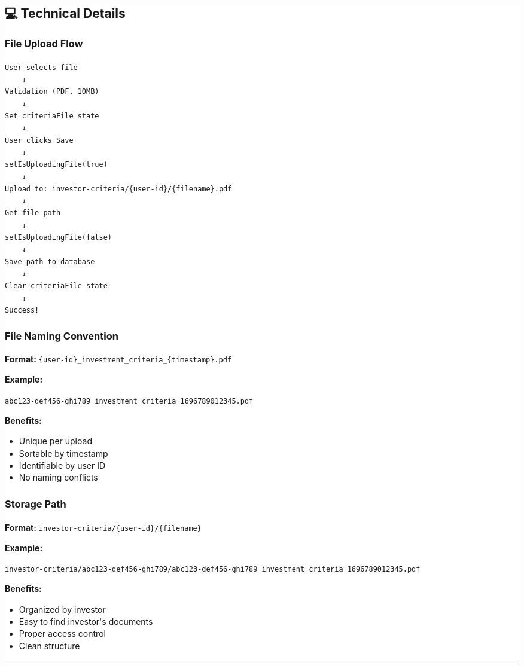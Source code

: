 
## 💻 Technical Details

### File Upload Flow
```
User selects file
    ↓
Validation (PDF, 10MB)
    ↓
Set criteriaFile state
    ↓
User clicks Save
    ↓
setIsUploadingFile(true)
    ↓
Upload to: investor-criteria/{user-id}/{filename}.pdf
    ↓
Get file path
    ↓
setIsUploadingFile(false)
    ↓
Save path to database
    ↓
Clear criteriaFile state
    ↓
Success!
```

### File Naming Convention
**Format:** `{user-id}_investment_criteria_{timestamp}.pdf`

**Example:**
```
abc123-def456-ghi789_investment_criteria_1696789012345.pdf
```

**Benefits:**
- Unique per upload
- Sortable by timestamp
- Identifiable by user ID
- No naming conflicts

### Storage Path
**Format:** `investor-criteria/{user-id}/{filename}`

**Example:**
```
investor-criteria/abc123-def456-ghi789/abc123-def456-ghi789_investment_criteria_1696789012345.pdf
```

**Benefits:**
- Organized by investor
- Easy to find investor's documents
- Proper access control
- Clean structure

---